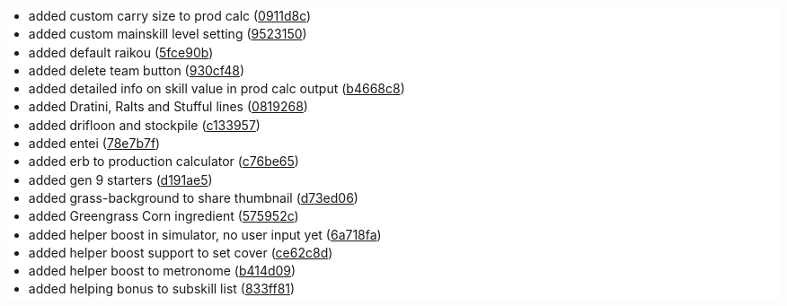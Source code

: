 - added custom carry size to prod calc ([0911d8c](https://github.com/SleepAPI/SleepAPI/commit/0911d8c18c57e80592325a0a28af6f19cfad37ae))
- added custom mainskill level setting ([9523150](https://github.com/SleepAPI/SleepAPI/commit/9523150084fc1595c396c942d0c1427c0e462f40))
- added default raikou ([5fce90b](https://github.com/SleepAPI/SleepAPI/commit/5fce90b9d292f31904736bd22eee0ec7b0f666a6))
- added delete team button ([930cf48](https://github.com/SleepAPI/SleepAPI/commit/930cf48aee78cb230998e72e0af5a69153a66294))
- added detailed info on skill value in prod calc output ([b4668c8](https://github.com/SleepAPI/SleepAPI/commit/b4668c85bb11cb01e3a23c290d26813bb6367ae2))
- added Dratini, Ralts and Stufful lines ([0819268](https://github.com/SleepAPI/SleepAPI/commit/08192684eb36a972f8cdf3cd2807ff6465e166f9))
- added drifloon and stockpile ([c133957](https://github.com/SleepAPI/SleepAPI/commit/c133957135fd4a36961dbc62f14b65bf366c9104))
- added entei ([78e7b7f](https://github.com/SleepAPI/SleepAPI/commit/78e7b7f025d51bdb09f021babc1e0d5c42c64de9))
- added erb to production calculator ([c76be65](https://github.com/SleepAPI/SleepAPI/commit/c76be65a46f5f82cbe384bf14dd25163a25f45c3))
- added gen 9 starters ([d191ae5](https://github.com/SleepAPI/SleepAPI/commit/d191ae5fa911ae0ad79db980dd96719b2cbea44b))
- added grass-background to share thumbnail ([d73ed06](https://github.com/SleepAPI/SleepAPI/commit/d73ed067e3882bcad00e939271058ecdb169fe3c))
- added Greengrass Corn ingredient ([575952c](https://github.com/SleepAPI/SleepAPI/commit/575952c85c66b3d1f019a0c4fa84b12b09fb406b))
- added helper boost in simulator, no user input yet ([6a718fa](https://github.com/SleepAPI/SleepAPI/commit/6a718fafb46731669469a4e9ba39fa27a3845009))
- added helper boost support to set cover ([ce62c8d](https://github.com/SleepAPI/SleepAPI/commit/ce62c8d5f07a38b563df2db0aa2e57da59740f9b))
- added helper boost to metronome ([b414d09](https://github.com/SleepAPI/SleepAPI/commit/b414d0973b811504ce309c54047650a9df728958))
- added helping bonus to subskill list ([833ff81](https://github.com/SleepAPI/SleepAPI/commit/833ff8181fb139cbcd88698819b3529edcb140a4))
